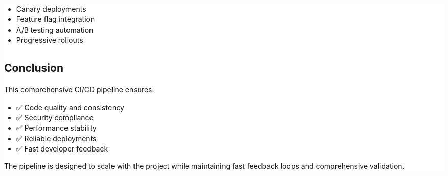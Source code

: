 - Canary deployments
- Feature flag integration
- A/B testing automation
- Progressive rollouts

## Conclusion

This comprehensive CI/CD pipeline ensures:

- ✅ Code quality and consistency
- ✅ Security compliance
- ✅ Performance stability
- ✅ Reliable deployments
- ✅ Fast developer feedback

The pipeline is designed to scale with the project while maintaining fast feedback loops and comprehensive validation.
